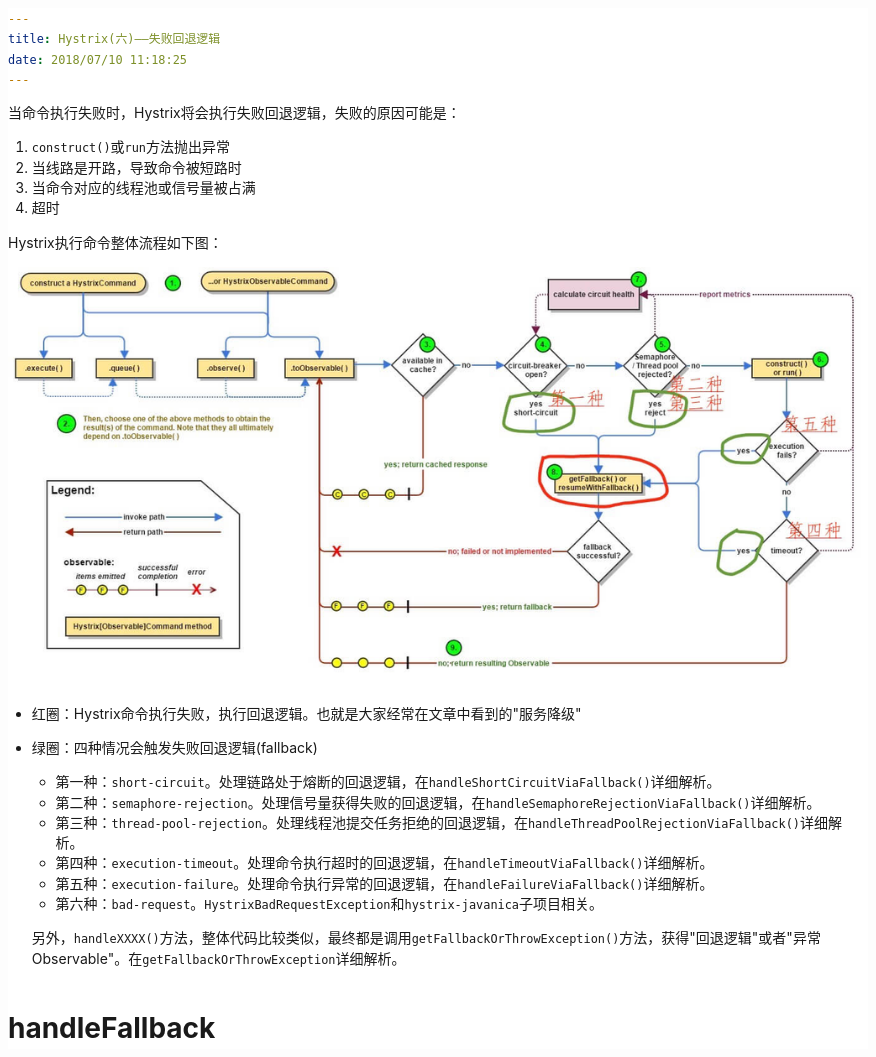 ```yaml
---
title: Hystrix(六)——失败回退逻辑
date: 2018/07/10 11:18:25
---
```


当命令执行失败时，Hystrix将会执行失败回退逻辑，失败的原因可能是：

1. `construct()`或`run`方法抛出异常
2. 当线路是开路，导致命令被短路时
3. 当命令对应的线程池或信号量被占满
4. 超时



Hystrix执行命令整体流程如下图：

![hystrix_fallback](media/hystrix_fallback.png)

- 红圈：Hystrix命令执行失败，执行回退逻辑。也就是大家经常在文章中看到的"服务降级"
- 绿圈：四种情况会触发失败回退逻辑(fallback)

    - 第一种：`short-circuit`。处理链路处于熔断的回退逻辑，在`handleShortCircuitViaFallback()`详细解析。
    - 第二种：`semaphore-rejection`。处理信号量获得失败的回退逻辑，在`handleSemaphoreRejectionViaFallback()`详细解析。
    - 第三种：`thread-pool-rejection`。处理线程池提交任务拒绝的回退逻辑，在`handleThreadPoolRejectionViaFallback()`详细解析。
    - 第四种：`execution-timeout`。处理命令执行超时的回退逻辑，在`handleTimeoutViaFallback()`详细解析。
    - 第五种：`execution-failure`。处理命令执行异常的回退逻辑，在`handleFailureViaFallback()`详细解析。
    - 第六种：`bad-request`。`HystrixBadRequestException`和`hystrix-javanica`子项目相关。

    另外，`handleXXXX()`方法，整体代码比较类似，最终都是调用`getFallbackOrThrowException()`方法，获得"回退逻辑"或者"异常Observable"。在`getFallbackOrThrowException`详细解析。

# handleFallback
